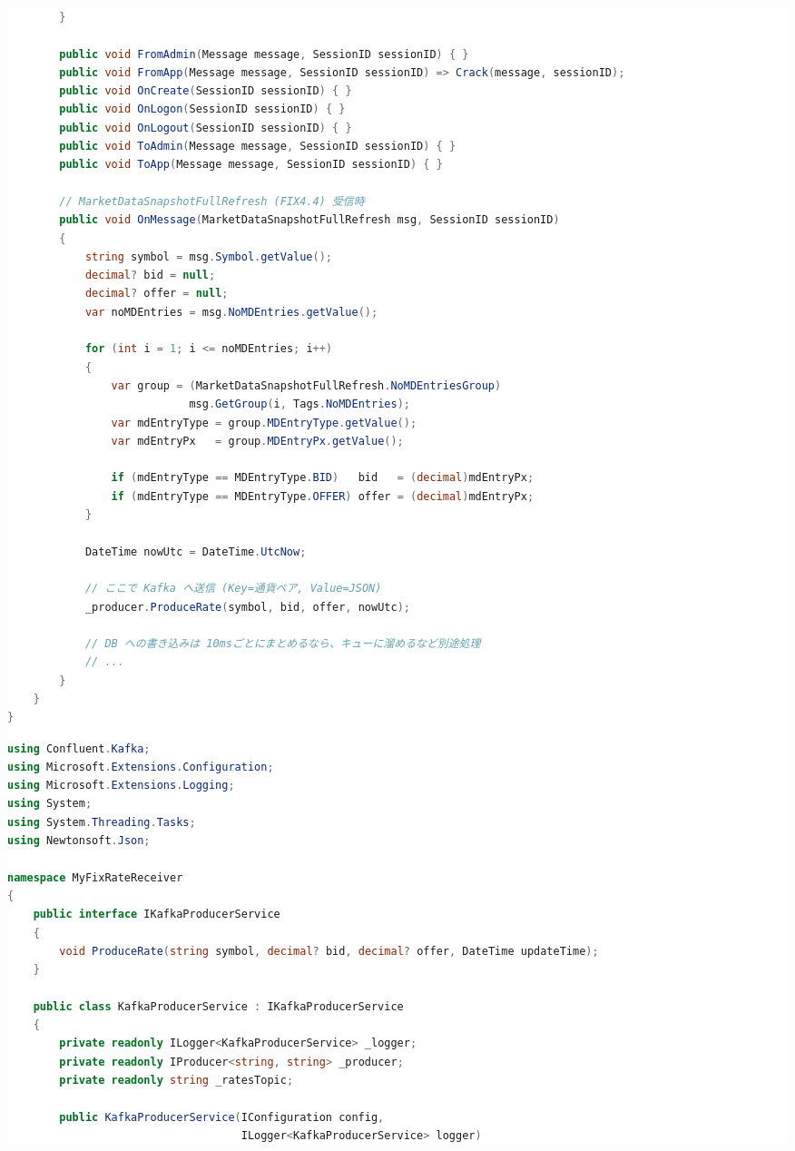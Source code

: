 ```csharp
        }

        public void FromAdmin(Message message, SessionID sessionID) { }
        public void FromApp(Message message, SessionID sessionID) => Crack(message, sessionID);
        public void OnCreate(SessionID sessionID) { }
        public void OnLogon(SessionID sessionID) { }
        public void OnLogout(SessionID sessionID) { }
        public void ToAdmin(Message message, SessionID sessionID) { }
        public void ToApp(Message message, SessionID sessionID) { }

        // MarketDataSnapshotFullRefresh (FIX4.4) 受信時
        public void OnMessage(MarketDataSnapshotFullRefresh msg, SessionID sessionID)
        {
            string symbol = msg.Symbol.getValue();
            decimal? bid = null;
            decimal? offer = null;
            var noMDEntries = msg.NoMDEntries.getValue();

            for (int i = 1; i <= noMDEntries; i++)
            {
                var group = (MarketDataSnapshotFullRefresh.NoMDEntriesGroup)
                            msg.GetGroup(i, Tags.NoMDEntries);
                var mdEntryType = group.MDEntryType.getValue();
                var mdEntryPx   = group.MDEntryPx.getValue();

                if (mdEntryType == MDEntryType.BID)   bid   = (decimal)mdEntryPx;
                if (mdEntryType == MDEntryType.OFFER) offer = (decimal)mdEntryPx;
            }

            DateTime nowUtc = DateTime.UtcNow;

            // ここで Kafka へ送信 (Key=通貨ペア, Value=JSON)
            _producer.ProduceRate(symbol, bid, offer, nowUtc);

            // DB への書き込みは 10msごとにまとめるなら、キューに溜めるなど別途処理
            // ...
        }
    }
}
```

```csharp
using Confluent.Kafka;
using Microsoft.Extensions.Configuration;
using Microsoft.Extensions.Logging;
using System;
using System.Threading.Tasks;
using Newtonsoft.Json;

namespace MyFixRateReceiver
{
    public interface IKafkaProducerService
    {
        void ProduceRate(string symbol, decimal? bid, decimal? offer, DateTime updateTime);
    }

    public class KafkaProducerService : IKafkaProducerService
    {
        private readonly ILogger<KafkaProducerService> _logger;
        private readonly IProducer<string, string> _producer;
        private readonly string _ratesTopic;

        public KafkaProducerService(IConfiguration config,
                                    ILogger<KafkaProducerService> logger)
```